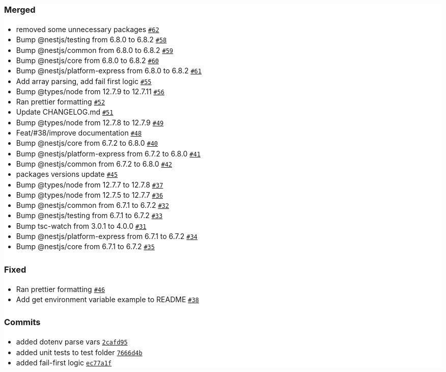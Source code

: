 ### Merged

- removed some unnecessary packages [`#62`](https://github.com/rubiin/nestjs-easyconfig/pull/62)
- Bump @nestjs/testing from 6.8.0 to 6.8.2 [`#58`](https://github.com/rubiin/nestjs-easyconfig/pull/58)
- Bump @nestjs/common from 6.8.0 to 6.8.2 [`#59`](https://github.com/rubiin/nestjs-easyconfig/pull/59)
- Bump @nestjs/core from 6.8.0 to 6.8.2 [`#60`](https://github.com/rubiin/nestjs-easyconfig/pull/60)
- Bump @nestjs/platform-express from 6.8.0 to 6.8.2 [`#61`](https://github.com/rubiin/nestjs-easyconfig/pull/61)
- Add array parsing, add fail first logic [`#55`](https://github.com/rubiin/nestjs-easyconfig/pull/55)
- Bump @types/node from 12.7.9 to 12.7.11 [`#56`](https://github.com/rubiin/nestjs-easyconfig/pull/56)
- Ran prettier formatting [`#52`](https://github.com/rubiin/nestjs-easyconfig/pull/52)
- Update CHANGELOG.md [`#51`](https://github.com/rubiin/nestjs-easyconfig/pull/51)
- Bump @types/node from 12.7.8 to 12.7.9 [`#49`](https://github.com/rubiin/nestjs-easyconfig/pull/49)
- Feat/#38/improve documentation [`#48`](https://github.com/rubiin/nestjs-easyconfig/pull/48)
- Bump @nestjs/core from 6.7.2 to 6.8.0 [`#40`](https://github.com/rubiin/nestjs-easyconfig/pull/40)
- Bump @nestjs/platform-express from 6.7.2 to 6.8.0 [`#41`](https://github.com/rubiin/nestjs-easyconfig/pull/41)
- Bump @nestjs/common from 6.7.2 to 6.8.0 [`#42`](https://github.com/rubiin/nestjs-easyconfig/pull/42)
- packages versions update [`#45`](https://github.com/rubiin/nestjs-easyconfig/pull/45)
- Bump @types/node from 12.7.7 to 12.7.8 [`#37`](https://github.com/rubiin/nestjs-easyconfig/pull/37)
- Bump @types/node from 12.7.5 to 12.7.7 [`#36`](https://github.com/rubiin/nestjs-easyconfig/pull/36)
- Bump @nestjs/common from 6.7.1 to 6.7.2 [`#32`](https://github.com/rubiin/nestjs-easyconfig/pull/32)
- Bump @nestjs/testing from 6.7.1 to 6.7.2 [`#33`](https://github.com/rubiin/nestjs-easyconfig/pull/33)
- Bump tsc-watch from 3.0.1 to 4.0.0 [`#31`](https://github.com/rubiin/nestjs-easyconfig/pull/31)
- Bump @nestjs/platform-express from 6.7.1 to 6.7.2 [`#34`](https://github.com/rubiin/nestjs-easyconfig/pull/34)
- Bump @nestjs/core from 6.7.1 to 6.7.2 [`#35`](https://github.com/rubiin/nestjs-easyconfig/pull/35)

### Fixed

- Ran prettier formatting [`#46`](https://github.com/rubiin/nestjs-easyconfig/issues/46)
- Add get environment variable example to README [`#38`](https://github.com/rubiin/nestjs-easyconfig/issues/38)

### Commits

- added dotenv parse vars [`2cafd95`](https://github.com/rubiin/nestjs-easyconfig/commit/2cafd955e9299bf9b620f7192810bb43fbc02332)
- added unit tests to test folder [`7666d4b`](https://github.com/rubiin/nestjs-easyconfig/commit/7666d4b448733bbdf1382415cabca40783773107)
- added fail-first logic [`ec77a1f`](https://github.com/rubiin/nestjs-easyconfig/commit/ec77a1fdb5667f5951220eb7e782b4233605ed20)
